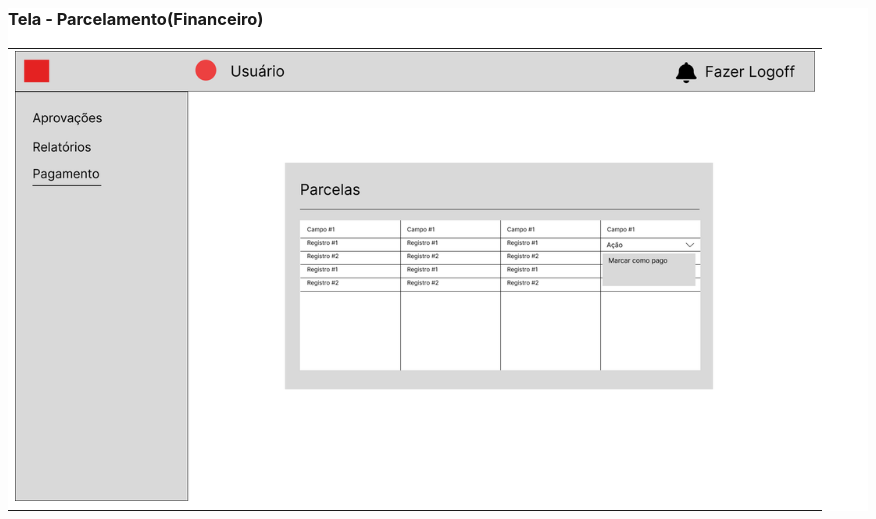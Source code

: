 ### Tela - Parcelamento(Financeiro)

<table><tr><td><img src="img/wireframe_parcelas.png" width="800" /></td></tr></table>
